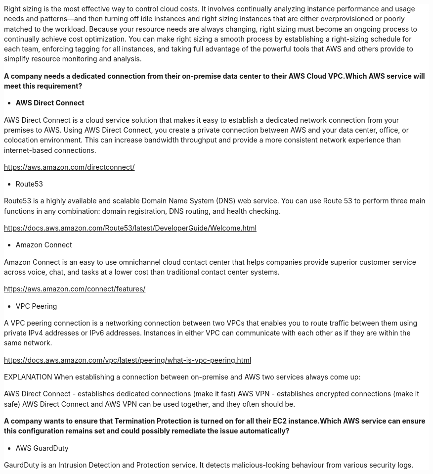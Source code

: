 Right sizing is the most effective way to control cloud costs. It involves continually analyzing instance performance and usage needs and patterns—and then turning off idle instances and right sizing instances that are either overprovisioned or poorly matched to the workload. Because your resource needs are always changing, right sizing must become an ongoing process to continually achieve cost optimization. You can make right sizing a smooth process by establishing a right-sizing schedule for each team, enforcing tagging for all instances, and taking full advantage of the powerful tools that AWS and others provide to simplify resource monitoring and analysis.

**A company needs a dedicated connection from their on-premise data center to their AWS Cloud VPC.Which AWS service will meet this requirement?**

* **AWS Direct Connect**

AWS Direct Connect is a cloud service solution that makes it easy to establish a dedicated network connection from your premises to AWS. Using AWS Direct Connect, you create a private connection between AWS and your data center, office, or colocation environment. This can increase bandwidth throughput and provide a more consistent network experience than internet-based connections.

https://aws.amazon.com/directconnect/

* Route53

Route53 is a highly available and scalable Domain Name System (DNS) web service. You can use Route 53 to perform three main functions in any combination: domain registration, DNS routing, and health checking.

https://docs.aws.amazon.com/Route53/latest/DeveloperGuide/Welcome.html

* Amazon Connect

Amazon Connect is an easy to use omnichannel cloud contact center that helps companies provide superior customer service across voice, chat, and tasks at a lower cost than traditional contact center systems.

https://aws.amazon.com/connect/features/

* VPC Peering

A VPC peering connection is a networking connection between two VPCs that enables you to route traffic between them using private IPv4 addresses or IPv6 addresses. Instances in either VPC can communicate with each other as if they are within the same network.

https://docs.aws.amazon.com/vpc/latest/peering/what-is-vpc-peering.html

EXPLANATION
When establishing a connection between on-premise and AWS two services always come up:

AWS Direct Connect - establishes dedicated connections (make it fast)
AWS VPN - establishes encrypted connections (make it safe)
AWS Direct Connect and AWS VPN can be used together, and they often should be.

**A company wants to ensure that Termination Protection is turned on for all their EC2 instance.Which AWS service can ensure this configuration remains set and could possibly remediate the issue automatically?**

* AWS GuardDuty

GaurdDuty is an Intrusion Detection and Protection service. It detects malicious-looking behaviour from various security logs.
